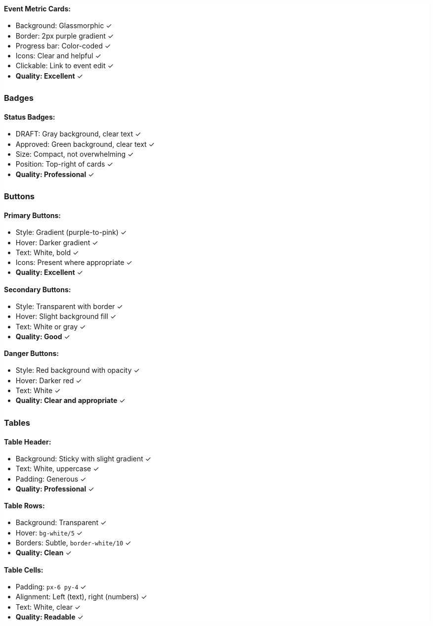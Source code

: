 **Event Metric Cards:**
- Background: Glassmorphic ✓
- Border: 2px purple gradient ✓
- Progress bar: Color-coded ✓
- Icons: Clear and helpful ✓
- Clickable: Link to event edit ✓
- **Quality: Excellent** ✓

### Badges

**Status Badges:**
- DRAFT: Gray background, clear text ✓
- Approved: Green background, clear text ✓
- Size: Compact, not overwhelming ✓
- Position: Top-right of cards ✓
- **Quality: Professional** ✓

### Buttons

**Primary Buttons:**
- Style: Gradient (purple-to-pink) ✓
- Hover: Darker gradient ✓
- Text: White, bold ✓
- Icons: Present where appropriate ✓
- **Quality: Excellent** ✓

**Secondary Buttons:**
- Style: Transparent with border ✓
- Hover: Slight background fill ✓
- Text: White or gray ✓
- **Quality: Good** ✓

**Danger Buttons:**
- Style: Red background with opacity ✓
- Hover: Darker red ✓
- Text: White ✓
- **Quality: Clear and appropriate** ✓

### Tables

**Table Header:**
- Background: Sticky with slight gradient ✓
- Text: White, uppercase ✓
- Padding: Generous ✓
- **Quality: Professional** ✓

**Table Rows:**
- Background: Transparent ✓
- Hover: `bg-white/5` ✓
- Borders: Subtle, `border-white/10` ✓
- **Quality: Clean** ✓

**Table Cells:**
- Padding: `px-6 py-4` ✓
- Alignment: Left (text), right (numbers) ✓
- Text: White, clear ✓
- **Quality: Readable** ✓
